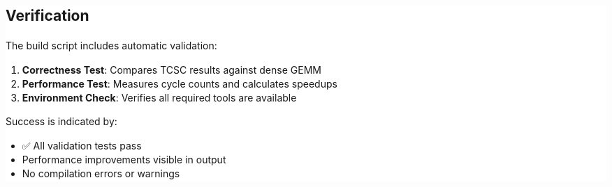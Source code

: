 ## Verification

The build script includes automatic validation:
1. **Correctness Test**: Compares TCSC results against dense GEMM
2. **Performance Test**: Measures cycle counts and calculates speedups
3. **Environment Check**: Verifies all required tools are available

Success is indicated by:
- ✅ All validation tests pass
- Performance improvements visible in output
- No compilation errors or warnings